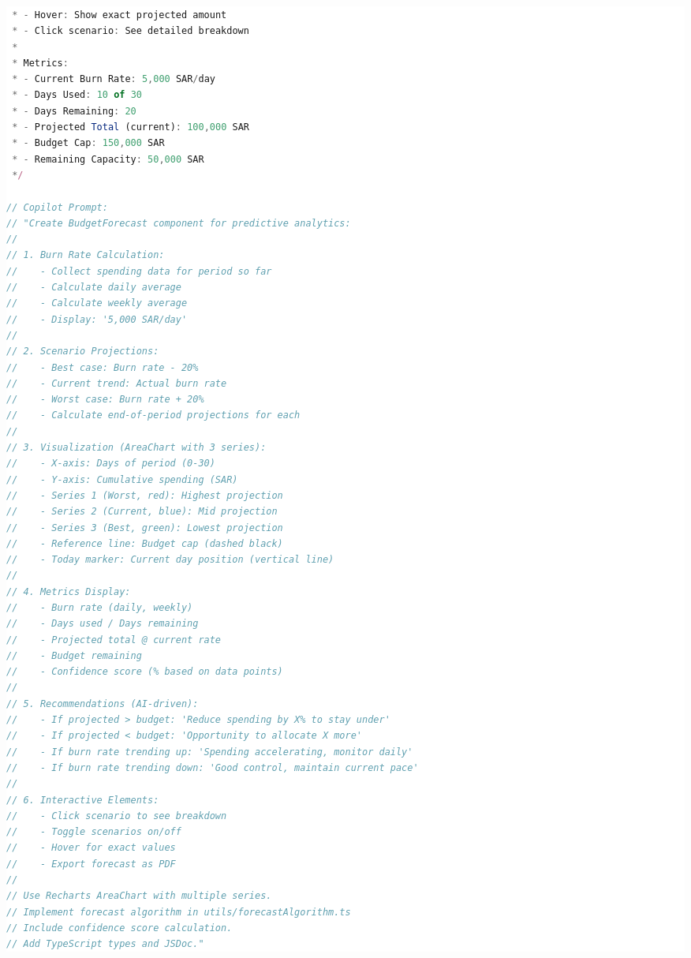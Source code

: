 ```typescript
 * - Hover: Show exact projected amount
 * - Click scenario: See detailed breakdown
 * 
 * Metrics:
 * - Current Burn Rate: 5,000 SAR/day
 * - Days Used: 10 of 30
 * - Days Remaining: 20
 * - Projected Total (current): 100,000 SAR
 * - Budget Cap: 150,000 SAR
 * - Remaining Capacity: 50,000 SAR
 */

// Copilot Prompt:
// "Create BudgetForecast component for predictive analytics:
// 
// 1. Burn Rate Calculation:
//    - Collect spending data for period so far
//    - Calculate daily average
//    - Calculate weekly average
//    - Display: '5,000 SAR/day'
// 
// 2. Scenario Projections:
//    - Best case: Burn rate - 20%
//    - Current trend: Actual burn rate
//    - Worst case: Burn rate + 20%
//    - Calculate end-of-period projections for each
// 
// 3. Visualization (AreaChart with 3 series):
//    - X-axis: Days of period (0-30)
//    - Y-axis: Cumulative spending (SAR)
//    - Series 1 (Worst, red): Highest projection
//    - Series 2 (Current, blue): Mid projection
//    - Series 3 (Best, green): Lowest projection
//    - Reference line: Budget cap (dashed black)
//    - Today marker: Current day position (vertical line)
// 
// 4. Metrics Display:
//    - Burn rate (daily, weekly)
//    - Days used / Days remaining
//    - Projected total @ current rate
//    - Budget remaining
//    - Confidence score (% based on data points)
// 
// 5. Recommendations (AI-driven):
//    - If projected > budget: 'Reduce spending by X% to stay under'
//    - If projected < budget: 'Opportunity to allocate X more'
//    - If burn rate trending up: 'Spending accelerating, monitor daily'
//    - If burn rate trending down: 'Good control, maintain current pace'
// 
// 6. Interactive Elements:
//    - Click scenario to see breakdown
//    - Toggle scenarios on/off
//    - Hover for exact values
//    - Export forecast as PDF
// 
// Use Recharts AreaChart with multiple series.
// Implement forecast algorithm in utils/forecastAlgorithm.ts
// Include confidence score calculation.
// Add TypeScript types and JSDoc."
```
